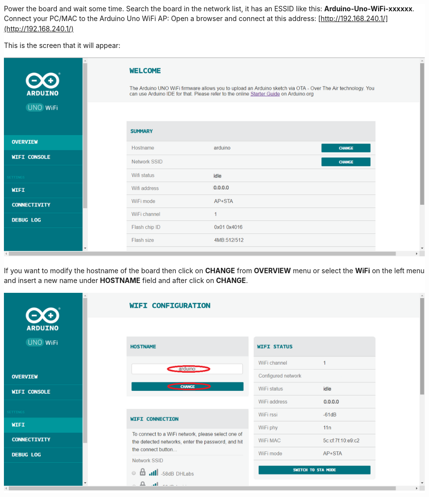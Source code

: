 Power the board and wait some time.
Search the board in the network list, it has an ESSID like this: **Arduino-Uno-WiFi-xxxxxx**.
Connect your PC/MAC to the Arduino Uno WiFi AP:
Open a browser and connect at this address: [http://192.168.240.1/](http://192.168.240.1/)

This is the screen that it will appear:

![](./assets/Arduino_UNO_WiFi_Webpanel.png)

If you want to modify the hostname of the board then click on **CHANGE** from **OVERVIEW** menu or select the **WiFi** on the left menu and insert a new name under **HOSTNAME** field and after click on **CHANGE**.

![](./assets/Arduino_UNO_WiFi_configuration_menu.png)
